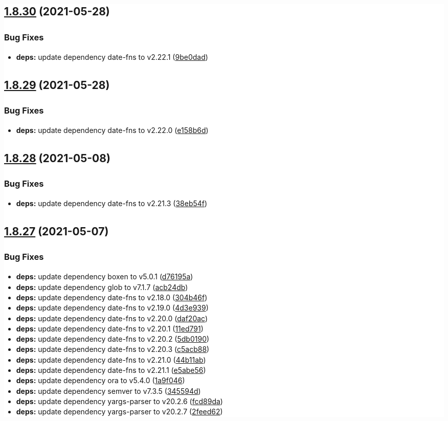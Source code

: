 ## [1.8.30](https://github.com/eik-lib/cli/compare/v1.8.29...v1.8.30) (2021-05-28)


### Bug Fixes

* **deps:** update dependency date-fns to v2.22.1 ([9be0dad](https://github.com/eik-lib/cli/commit/9be0dad1e59d5f9afd2b9c114db04c72c93bc0c6))

## [1.8.29](https://github.com/eik-lib/cli/compare/v1.8.28...v1.8.29) (2021-05-28)


### Bug Fixes

* **deps:** update dependency date-fns to v2.22.0 ([e158b6d](https://github.com/eik-lib/cli/commit/e158b6de1d246c9be52300ed974a9f3a7b62303c))

## [1.8.28](https://github.com/eik-lib/cli/compare/v1.8.27...v1.8.28) (2021-05-08)


### Bug Fixes

* **deps:** update dependency date-fns to v2.21.3 ([38eb54f](https://github.com/eik-lib/cli/commit/38eb54fb6a974d42774e274dc8374a814ff40d12))

## [1.8.27](https://github.com/eik-lib/cli/compare/v1.8.26...v1.8.27) (2021-05-07)


### Bug Fixes

* **deps:** update dependency boxen to v5.0.1 ([d76195a](https://github.com/eik-lib/cli/commit/d76195a3160da4c54f384c29301eca2dbd054e45))
* **deps:** update dependency glob to v7.1.7 ([acb24db](https://github.com/eik-lib/cli/commit/acb24db2315e012616333fdc060c9d74be673914))
* **deps:** update dependency date-fns to v2.18.0 ([304b46f](https://github.com/eik-lib/cli/commit/304b46f0d29dab0cc419491274a438241c7aa47d))
* **deps:** update dependency date-fns to v2.19.0 ([4d3e939](https://github.com/eik-lib/cli/commit/4d3e939baaf0e4a9409d12077d9bc25c85539def))
* **deps:** update dependency date-fns to v2.20.0 ([daf20ac](https://github.com/eik-lib/cli/commit/daf20ac6d39e0e31e9180770d62f7bf72f074f53))
* **deps:** update dependency date-fns to v2.20.1 ([11ed791](https://github.com/eik-lib/cli/commit/11ed7915ffeda881938d27e5f615a74169f1a316))
* **deps:** update dependency date-fns to v2.20.2 ([5db0190](https://github.com/eik-lib/cli/commit/5db0190f2896ec4e052e8d15cf3186497e97950f))
* **deps:** update dependency date-fns to v2.20.3 ([c5acb88](https://github.com/eik-lib/cli/commit/c5acb889b4aca3bf8528123c44786dbe3c9c9281))
* **deps:** update dependency date-fns to v2.21.0 ([44b11ab](https://github.com/eik-lib/cli/commit/44b11ab86829cff5139db5230e6d8da462230db2))
* **deps:** update dependency date-fns to v2.21.1 ([e5abe56](https://github.com/eik-lib/cli/commit/e5abe5655ff860d44ef5d77d511971153f2fbf68))
* **deps:** update dependency ora to v5.4.0 ([1a9f046](https://github.com/eik-lib/cli/commit/1a9f0463e814af0f85bfd9cc71acf334c3ef8c20))
* **deps:** update dependency semver to v7.3.5 ([345594d](https://github.com/eik-lib/cli/commit/345594d30f6bc6e7822d91a974d87a8773baee72))
* **deps:** update dependency yargs-parser to v20.2.6 ([fcd89da](https://github.com/eik-lib/cli/commit/fcd89da27946176bb6f6e6f3efedd788bf54e3f5))
* **deps:** update dependency yargs-parser to v20.2.7 ([2feed62](https://github.com/eik-lib/cli/commit/2feed625227383d280df77f279c6df20b0d918dc))
